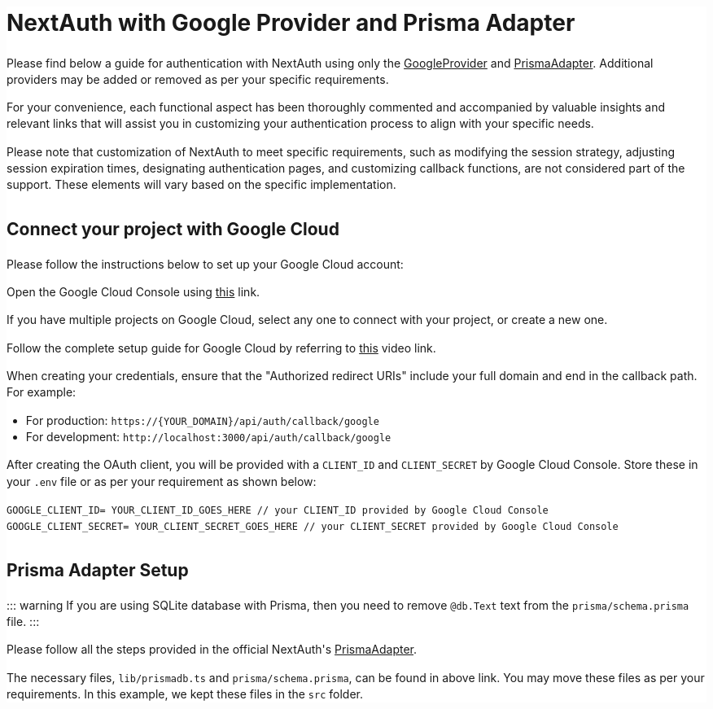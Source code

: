 # NextAuth with Google Provider and Prisma Adapter

Please find below a guide for authentication with NextAuth using only the [GoogleProvider](https://next-auth.js.org/providers/google) and [PrismaAdapter](https://next-auth.js.org/adapters/prisma). Additional providers may be added or removed as per your specific requirements.

For your convenience, each functional aspect has been thoroughly commented and accompanied by valuable insights and relevant links that will assist you in customizing your authentication process to align with your specific needs.

Please note that customization of NextAuth to meet specific requirements, such as modifying the session strategy, adjusting session expiration times, designating authentication pages, and customizing callback functions, are not considered part of the support. These elements will vary based on the specific implementation.

## Connect your project with Google Cloud

Please follow the instructions below to set up your Google Cloud account:

Open the Google Cloud Console using [this](https://console.developers.google.com/apis/credentials) link.

If you have multiple projects on Google Cloud, select any one to connect with your project, or create a new one.

Follow the complete setup guide for Google Cloud by referring to [this](https://youtu.be/A5ZN--P9vXM) video link.

When creating your credentials, ensure that the "Authorized redirect URIs" include your full domain and end in the callback path. For example:

- For production: `https://{YOUR_DOMAIN}/api/auth/callback/google`
- For development: `http://localhost:3000/api/auth/callback/google`

After creating the OAuth client, you will be provided with a `CLIENT_ID` and `CLIENT_SECRET` by Google Cloud Console. Store these in your `.env` file or as per your requirement as shown below:

```tsx
GOOGLE_CLIENT_ID= YOUR_CLIENT_ID_GOES_HERE // your CLIENT_ID provided by Google Cloud Console
GOOGLE_CLIENT_SECRET= YOUR_CLIENT_SECRET_GOES_HERE // your CLIENT_SECRET provided by Google Cloud Console
```

## Prisma Adapter Setup

::: warning
If you are using SQLite database with Prisma, then you need to remove `@db.Text` text from the `prisma/schema.prisma` file.
:::

Please follow all the steps provided in the official NextAuth's [PrismaAdapter](https://next-auth.js.org/adapters/prisma).

The necessary files, `lib/prismadb.ts` and `prisma/schema.prisma`, can be found in above link. You may move these files as per your requirements. In this example, we kept these files in the `src` folder.
